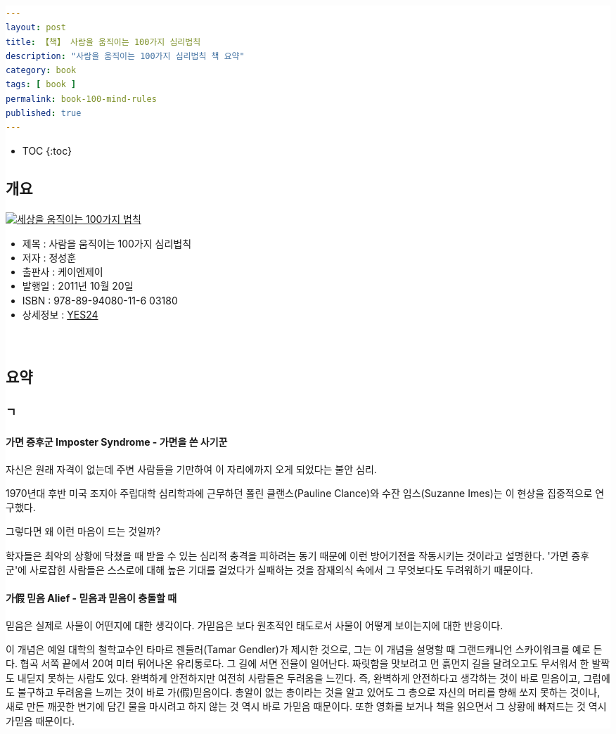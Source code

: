 ```yaml
---
layout: post
title: 【책】 사람을 움직이는 100가지 심리법칙
description: "사람을 움직이는 100가지 심리법칙 책 요약"
category: book
tags: [ book ]
permalink: book-100-mind-rules
published: true
---
```


* TOC
{:toc}

## 개요

[![세상을 움직이는 100가지 법칙](http://lh5.googleusercontent.com/-iJhx4JP5XUU/UQEfZveVs2I/AAAAAAABddE/nzuPa_slbEs/s144/100-laws.jpeg)](http://lh5.googleusercontent.com/-iJhx4JP5XUU/UQEfZveVs2I/AAAAAAABddE/nzuPa_slbEs/s800/100-laws.jpeg)

* 제목 : 사람을 움직이는 100가지 심리법칙
* 저자 : 정성훈
* 출판사 : 케이엔제이
* 발행일 : 2011년 10월 20일
* ISBN : 978-89-94080-11-6 03180
* 상세정보 : [YES24](http://www.yes24.com/24/goods/3607357?art_bl=1926206)

<br />


## 요약

### ㄱ

#### 가면 증후군 Imposter Syndrome - 가면을 쓴 사기꾼

자신은 원래 자격이 없는데 주변 사람들을 기만하여 이 자리에까지 오게 되었다는 불안 심리.

1970년대 후반 미국 조지아 주립대학 심리학과에 근무하던 폴린 클랜스(Pauline Clance)와 수잔 임스(Suzanne Imes)는 이 현상을 집중적으로 연구했다.

그렇다면 왜 이런 마음이 드는 것일까?

학자들은 최악의 상황에 닥쳤을 때 받을 수 있는 심리적 충격을 피하려는 동기 때문에 이런 방어기전을 작동시키는 것이라고 설명한다. '가면 증후군'에 사로잡힌 사람들은 스스로에 대해 높은 기대를 걸었다가 실패하는 것을 잠재의식 속에서 그 무엇보다도 두려워하기 때문이다.


#### 가假 믿음 Alief - 믿음과 믿음이 충돌할 때

믿음은 실제로 사물이 어떤지에 대한 생각이다. 가믿음은 보다 원초적인 태도로서 사물이 어떻게 보이는지에 대한 반응이다.

이 개념은 예일 대학의 철학교수인 타마르 젠들러(Tamar Gendler)가 제시한 것으로, 그는 이 개념을 설명할 때 그랜드캐니언 스카이워크를 예로 든다. 협곡 서쪽 끝에서 20여 미터 튀어나온 유리통로다. 그 길에 서면 전율이 일어난다. 짜릿함을 맛보려고 먼 흙먼지 길을 달려오고도 무서워서 한 발짝도 내딛지 못하는 사람도 있다. 완벽하게 안전하지만 여전히 사람들은 두려움을 느낀다. 즉, 완벽하게 안전하다고 생각하는 것이 바로 믿음이고, 그럼에도 불구하고 두려움을 느끼는 것이 바로 가(假)믿음이다. 총알이 없는 총이라는 것을 알고 있어도 그 총으로 자신의 머리를 향해 쏘지 못하는 것이나, 새로 만든 깨끗한 변기에 담긴 물을 마시려고 하지 않는 것 역시 바로 가믿음 때문이다. 또한 영화를 보거나 책을 읽으면서 그 상황에 빠져드는 것 역시 가믿음 때문이다.
